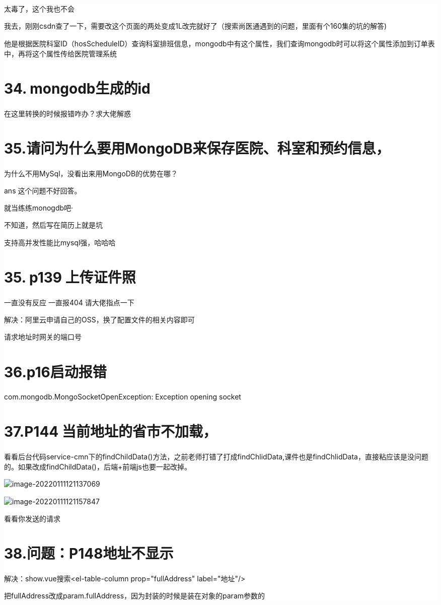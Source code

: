 太毒了，这个我也不会

我去，刚刚csdn查了一下，需要改这个页面的两处变成1L改完就好了（搜索尚医通遇到的问题，里面有个160集的坑的解答)

他是根据医院科室ID（hosScheduleID）查询科室排班信息，mongodb中有这个属性，我们查询mongodb时可以将这个属性添加到订单表中，再将这个属性传给医院管理系统

# 34. mongodb生成的id

在这里转换的时候报错咋办？求大佬解惑

# 35.请问为什么要用MongoDB来保存医院、科室和预约信息， 

为什么不用MySql，没看出来用MongoDB的优势在哪？

ans 这个问题不好回答。

就当练练monogdb吧·

不知道，然后写在简历上就是坑

支持高并发性能比mysql强，哈哈哈

# 35. p139 上传证件照

一直没有反应 一直报404 请大佬指点一下

解决：阿里云申请自己的OSS，换了配置文件的相关内容即可

请求地址时网关的端口号

# 36.p16启动报错

com.mongodb.MongoSocketOpenException: Exception opening socket



# 37.P144 当前地址的省市不加载，

看看后台代码service-cmn下的findChildData()方法，之前老师打错了打成findChlidData,课件也是findChlidData，直接粘应该是没问题的。如果改成findChildData()，后端+前端js也要一起改掉。

![image-20220111121137069](../../blob/master/picture/image-20220111121137069.png)

![image-20220111121157847](../../blob/master/picture/image-20220111121157847.png)

看看你发送的请求

# 38.问题：P148地址不显示

解决：show.vue搜索\<el-table-column prop=\"fullAddress\" label=\"地址\"/>

把fullAddress改成param.fullAddress，因为封装的时候是装在对象的param参数的
